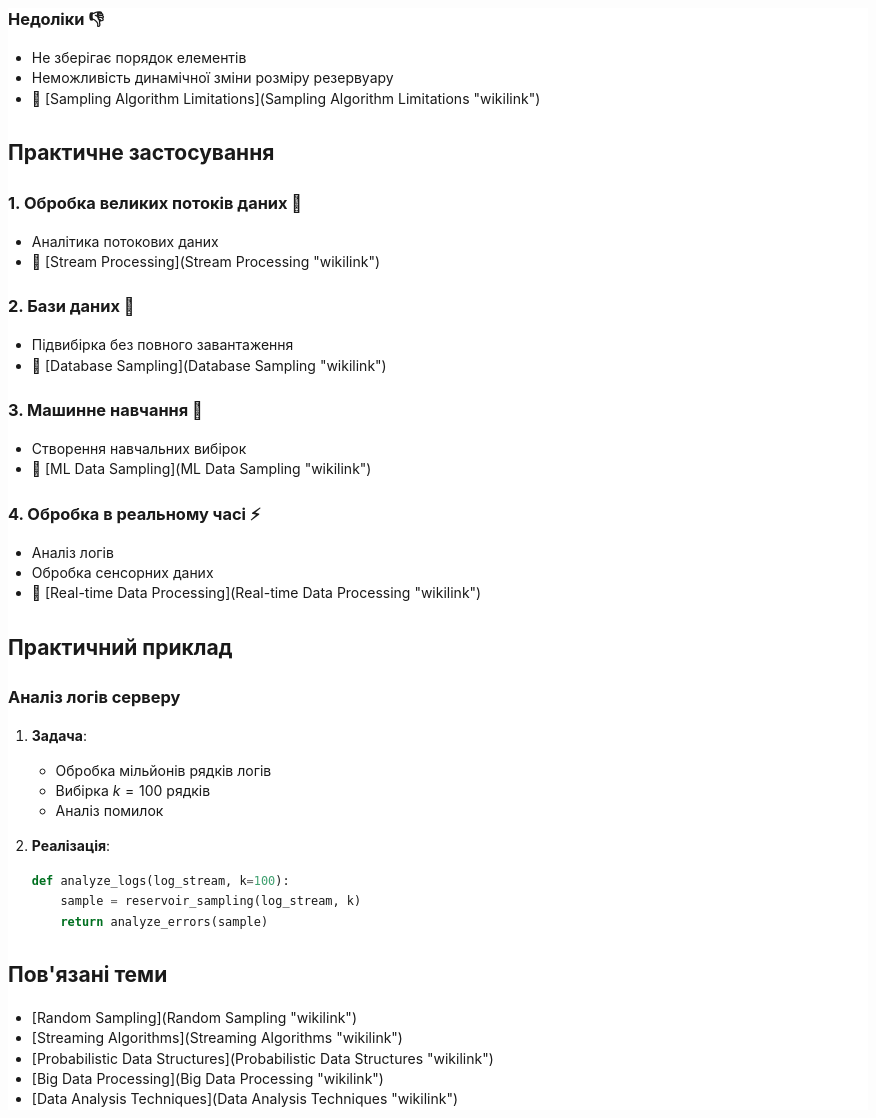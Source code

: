 ### Недоліки 👎

- Не зберігає порядок елементів
- Неможливість динамічної зміни розміру резервуару
- 🔗 [Sampling Algorithm Limitations](Sampling Algorithm Limitations "wikilink")

## Практичне застосування

### 1. Обробка великих потоків даних 🌊

- Аналітика потокових даних
- 🔗 [Stream Processing](Stream Processing "wikilink")

### 2. Бази даних 💾

- Підвибірка без повного завантаження
- 🔗 [Database Sampling](Database Sampling "wikilink")

### 3. Машинне навчання 🤖

- Створення навчальних вибірок
- 🔗 [ML Data Sampling](ML Data Sampling "wikilink")

### 4. Обробка в реальному часі ⚡

- Аналіз логів
- Обробка сенсорних даних
- 🔗 [Real-time Data Processing](Real-time Data Processing "wikilink")

## Практичний приклад

### Аналіз логів серверу

1.  **Задача**:

    - Обробка мільйонів рядків логів
    - Вибірка $k = 100$ рядків
    - Аналіз помилок

2.  **Реалізація**:

    ``` python
    def analyze_logs(log_stream, k=100):
        sample = reservoir_sampling(log_stream, k)
        return analyze_errors(sample)
    ```

## Пов'язані теми

- [Random Sampling](Random Sampling "wikilink")
- [Streaming Algorithms](Streaming Algorithms "wikilink")
- [Probabilistic Data Structures](Probabilistic Data Structures "wikilink")
- [Big Data Processing](Big Data Processing "wikilink")
- [Data Analysis Techniques](Data Analysis Techniques "wikilink")
